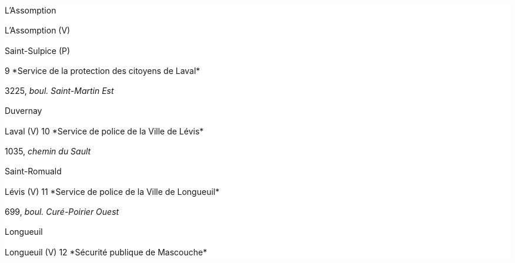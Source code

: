 
L’Assomption



</td>
<td>L’Assomption (V)

Saint-Sulpice (P)

</td>
</tr>
<tr>
<td>9</td>
<td>*Service de la protection des citoyens de Laval*

3225, *boul. Saint-Martin Est*



Duvernay



</td>
<td>Laval (V)

</td>
</tr>
<tr>
<td>10</td>
<td>*Service de police de la Ville de Lévis*

1035, *chemin du Sault*



Saint-Romuald



</td>
<td>Lévis (V)

</td>
</tr>
<tr>
<td>11</td>
<td>*Service de police de la Ville de Longueuil*

699, *boul. Curé-Poirier Ouest*



Longueuil



</td>
<td>Longueuil (V)

</td>
</tr>
<tr>
<td>12</td>
<td>*Sécurité publique de Mascouche*
